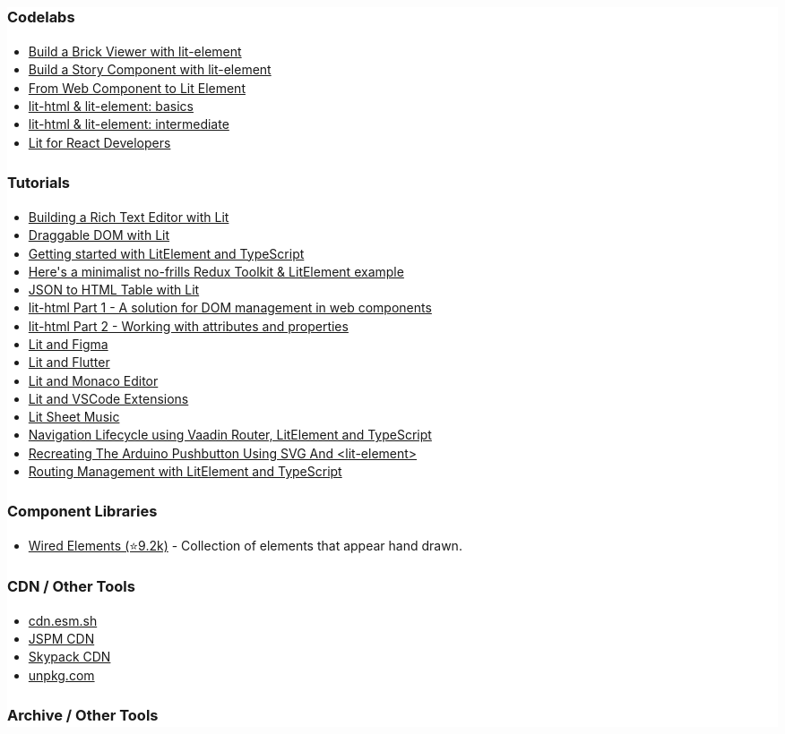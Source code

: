 ### Codelabs

*   [Build a Brick Viewer with lit-element](https://codelabs.developers.google.com/codelabs/lit-brick-viewer#0)
*   [Build a Story Component with lit-element](https://codelabs.developers.google.com/codelabs/lit-story-viewer#0)
*   [From Web Component to Lit Element](https://codelabs.developers.google.com/codelabs/the-lit-path#0)
*   [lit-html & lit-element: basics](https://open-wc.org/codelabs/basics/lit-html.html#0)
*   [lit-html & lit-element: intermediate](https://open-wc.org/codelabs/intermediate/lit-html.html#0)
*   [Lit for React Developers](https://codelabs.developers.google.com/codelabs/lit-2-for-react-devs#0)

### Tutorials

*   [Building a Rich Text Editor with Lit](https://rodydavis.com/posts/lit-rich-text-editor/)
*   [Draggable DOM with Lit](https://rodydavis.com/posts/lit-draggable-dom/)
*   [Getting started with LitElement and TypeScript](https://labs.thisdot.co/blog/getting-started-with-litelement-and-typescript)
*   [Here's a minimalist no-frills Redux Toolkit & LitElement example](https://dev.to/jdvivar/here-s-a-minimalist-no-frills-redux-toolkit-litelement-example-1j91)
*   [JSON to HTML Table with Lit](https://rodydavis.com/posts/lit-html-table/)
*   [lit-html Part 1 - A solution for DOM management in web components](https://terodox.tech/handling-web-component-markup-with-lit-html/)
*   [lit-html Part 2 - Working with attributes and properties](https://terodox.tech/lit-html-part-2/)
*   [Lit and Figma](https://rodydavis.com/posts/figma-and-lit/)
*   [Lit and Flutter](https://rodydavis.com/posts/flutter-and-lit/)
*   [Lit and Monaco Editor](https://rodydavis.com/posts/lit-monaco-editor/)
*   [Lit and VSCode Extensions](https://rodydavis.com/posts/lit-vscode-extension/)
*   [Lit Sheet Music](https://rodydavis.com/posts/lit-sheet-music/)
*   [Navigation Lifecycle using Vaadin Router, LitElement and TypeScript](https://labs.thisdot.co/blog/navigation-lifecycle-using-vaadin-router-litelement-and-typescript)
*   [Recreating The Arduino Pushbutton Using SVG And \<lit-element>](https://www.smashingmagazine.com/2020/01/recreating-arduino-pushbutton-svg/)
*   [Routing Management with LitElement and TypeScript](https://labs.thisdot.co/blog/routing-management-with-litelement)

### Component Libraries

*   [Wired Elements (⭐9.2k)](https://github.com/rough-stuff/wired-elements) - Collection of elements that appear hand drawn.

### CDN / Other Tools

*   [cdn.esm.sh](https://cdn.esm.sh/lit)
*   [JSPM CDN](https://jspm.dev/lit)
*   [Skypack CDN](https://cdn.skypack.dev/lit)
*   [unpkg.com](https://unpkg.com/lit?module)

### Archive / Other Tools
